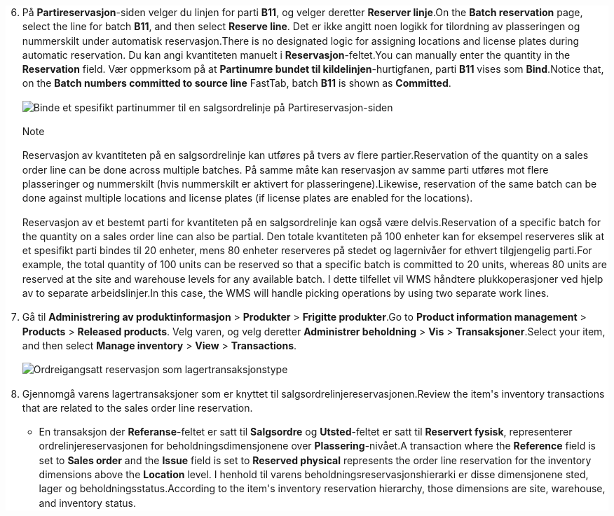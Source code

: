 6. <span data-ttu-id="c1d65-231">På **Partireservasjon**-siden velger du linjen for parti **B11**, og velger deretter **Reserver linje**.</span><span class="sxs-lookup"><span data-stu-id="c1d65-231">On the **Batch reservation** page, select the line for batch **B11**, and then select **Reserve line**.</span></span> <span data-ttu-id="c1d65-232">Det er ikke angitt noen logikk for tilordning av plasseringen og nummerskilt under automatisk reservasjon.</span><span class="sxs-lookup"><span data-stu-id="c1d65-232">There is no designated logic for assigning locations and license plates during automatic reservation.</span></span> <span data-ttu-id="c1d65-233">Du kan angi kvantiteten manuelt i **Reservasjon**-feltet.</span><span class="sxs-lookup"><span data-stu-id="c1d65-233">You can manually enter the quantity in the **Reservation** field.</span></span> <span data-ttu-id="c1d65-234">Vær oppmerksom på at **Partinumre bundet til kildelinjen**-hurtigfanen, parti **B11** vises som **Bind**.</span><span class="sxs-lookup"><span data-stu-id="c1d65-234">Notice that, on the **Batch numbers committed to source line** FastTab, batch **B11** is shown as **Committed**.</span></span>

    ![Binde et spesifikt partinummer til en salgsordrelinje på Partireservasjon-siden](media/Batch-reservation-form-with-order-committed-reservation.png)

    > [!NOTE]
    > <span data-ttu-id="c1d65-236">Reservasjon av kvantiteten på en salgsordrelinje kan utføres på tvers av flere partier.</span><span class="sxs-lookup"><span data-stu-id="c1d65-236">Reservation of the quantity on a sales order line can be done across multiple batches.</span></span> <span data-ttu-id="c1d65-237">På samme måte kan reservasjon av samme parti utføres mot flere plasseringer og nummerskilt (hvis nummerskilt er aktivert for plasseringene).</span><span class="sxs-lookup"><span data-stu-id="c1d65-237">Likewise, reservation of the same batch can be done against multiple locations and license plates (if license plates are enabled for the locations).</span></span>
    >
    > <span data-ttu-id="c1d65-238">Reservasjon av et bestemt parti for kvantiteten på en salgsordrelinje kan også være delvis.</span><span class="sxs-lookup"><span data-stu-id="c1d65-238">Reservation of a specific batch for the quantity on a sales order line can also be partial.</span></span> <span data-ttu-id="c1d65-239">Den totale kvantiteten på 100 enheter kan for eksempel reserveres slik at et spesifikt parti bindes til 20 enheter, mens 80 enheter reserveres på stedet og lagernivåer for ethvert tilgjengelig parti.</span><span class="sxs-lookup"><span data-stu-id="c1d65-239">For example, the total quantity of 100 units can be reserved so that a specific batch is committed to 20 units, whereas 80 units are reserved at the site and warehouse levels for any available batch.</span></span> <span data-ttu-id="c1d65-240">I dette tilfellet vil WMS håndtere plukkoperasjoner ved hjelp av to separate arbeidslinjer.</span><span class="sxs-lookup"><span data-stu-id="c1d65-240">In this case, the WMS will handle picking operations by using two separate work lines.</span></span>

7. <span data-ttu-id="c1d65-241">Gå til **Administrering av produktinformasjon** \> **Produkter** \> **Frigitte produkter**.</span><span class="sxs-lookup"><span data-stu-id="c1d65-241">Go to **Product information management** \> **Products** \> **Released products**.</span></span> <span data-ttu-id="c1d65-242">Velg varen, og velg deretter **Administrer beholdning** \> **Vis** \> **Transaksjoner**.</span><span class="sxs-lookup"><span data-stu-id="c1d65-242">Select your item, and then select **Manage inventory** \> **View** \> **Transactions**.</span></span>

    ![Ordreigangsatt reservasjon som lagertransaksjonstype](media/Inventory-transactions-for-order-committed-reservation.png)

8. <span data-ttu-id="c1d65-244">Gjennomgå varens lagertransaksjoner som er knyttet til salgsordrelinjereservasjonen.</span><span class="sxs-lookup"><span data-stu-id="c1d65-244">Review the item's inventory transactions that are related to the sales order line reservation.</span></span>

    - <span data-ttu-id="c1d65-245">En transaksjon der **Referanse**-feltet er satt til **Salgsordre** og **Utsted**-feltet er satt til **Reservert fysisk**, representerer ordrelinjereservasjonen for beholdningsdimensjonene over **Plassering**-nivået.</span><span class="sxs-lookup"><span data-stu-id="c1d65-245">A transaction where the **Reference** field is set to **Sales order** and the **Issue** field is set to **Reserved physical** represents the order line reservation for the inventory dimensions above the **Location** level.</span></span> <span data-ttu-id="c1d65-246">I henhold til varens beholdningsreservasjonshierarki er disse dimensjonene sted, lager og beholdningsstatus.</span><span class="sxs-lookup"><span data-stu-id="c1d65-246">According to the item's inventory reservation hierarchy, those dimensions are site, warehouse, and inventory status.</span></span>